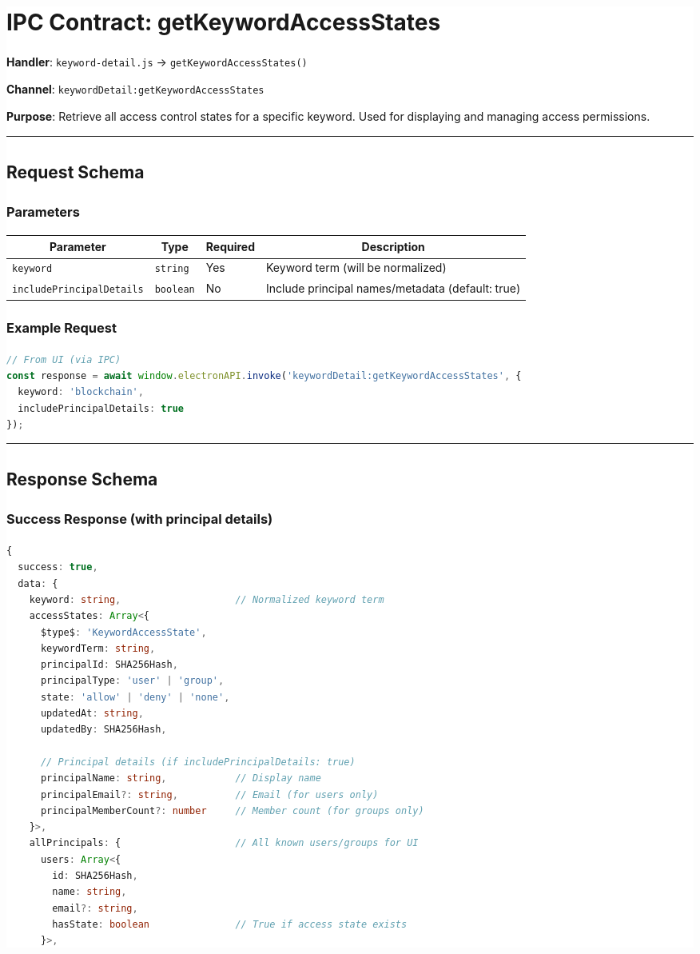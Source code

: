 # IPC Contract: getKeywordAccessStates

**Handler**: `keyword-detail.js` → `getKeywordAccessStates()`

**Channel**: `keywordDetail:getKeywordAccessStates`

**Purpose**: Retrieve all access control states for a specific keyword. Used for displaying and managing access permissions.

---

## Request Schema

### Parameters

| Parameter | Type | Required | Description |
|-----------|------|----------|-------------|
| `keyword` | `string` | Yes | Keyword term (will be normalized) |
| `includePrincipalDetails` | `boolean` | No | Include principal names/metadata (default: true) |

### Example Request

```typescript
// From UI (via IPC)
const response = await window.electronAPI.invoke('keywordDetail:getKeywordAccessStates', {
  keyword: 'blockchain',
  includePrincipalDetails: true
});
```

---

## Response Schema

### Success Response (with principal details)

```typescript
{
  success: true,
  data: {
    keyword: string,                    // Normalized keyword term
    accessStates: Array<{
      $type$: 'KeywordAccessState',
      keywordTerm: string,
      principalId: SHA256Hash,
      principalType: 'user' | 'group',
      state: 'allow' | 'deny' | 'none',
      updatedAt: string,
      updatedBy: SHA256Hash,

      // Principal details (if includePrincipalDetails: true)
      principalName: string,            // Display name
      principalEmail?: string,          // Email (for users only)
      principalMemberCount?: number     // Member count (for groups only)
    }>,
    allPrincipals: {                    // All known users/groups for UI
      users: Array<{
        id: SHA256Hash,
        name: string,
        email?: string,
        hasState: boolean               // True if access state exists
      }>,
```